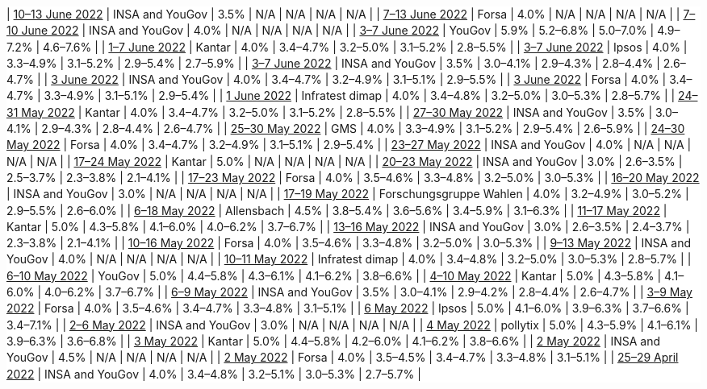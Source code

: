 | [10–13 June 2022](2022-06-13-INSAandYouGov.html) | INSA and YouGov | 3.5% | N/A | N/A | N/A | N/A |
| [7–13 June 2022](2022-06-13-Forsa.html) | Forsa | 4.0% | N/A | N/A | N/A | N/A |
| [7–10 June 2022](2022-06-10-INSAandYouGov.html) | INSA and YouGov | 4.0% | N/A | N/A | N/A | N/A |
| [3–7 June 2022](2022-06-07-YouGov.html) | YouGov | 5.9% | 5.2–6.8% | 5.0–7.0% | 4.9–7.2% | 4.6–7.6% |
| [1–7 June 2022](2022-06-07-Kantar.html) | Kantar | 4.0% | 3.4–4.7% | 3.2–5.0% | 3.1–5.2% | 2.8–5.5% |
| [3–7 June 2022](2022-06-07-Ipsos.html) | Ipsos | 4.0% | 3.3–4.9% | 3.1–5.2% | 2.9–5.4% | 2.7–5.9% |
| [3–7 June 2022](2022-06-07-INSAandYouGov.html) | INSA and YouGov | 3.5% | 3.0–4.1% | 2.9–4.3% | 2.8–4.4% | 2.6–4.7% |
| [3 June 2022](2022-06-03-INSAandYouGov.html) | INSA and YouGov | 4.0% | 3.4–4.7% | 3.2–4.9% | 3.1–5.1% | 2.9–5.5% |
| [3 June 2022](2022-06-03-Forsa.html) | Forsa | 4.0% | 3.4–4.7% | 3.3–4.9% | 3.1–5.1% | 2.9–5.4% |
| [1 June 2022](2022-06-01-Infratestdimap.html) | Infratest dimap | 4.0% | 3.4–4.8% | 3.2–5.0% | 3.0–5.3% | 2.8–5.7% |
| [24–31 May 2022](2022-05-31-Kantar.html) | Kantar | 4.0% | 3.4–4.7% | 3.2–5.0% | 3.1–5.2% | 2.8–5.5% |
| [27–30 May 2022](2022-05-30-INSAandYouGov.html) | INSA and YouGov | 3.5% | 3.0–4.1% | 2.9–4.3% | 2.8–4.4% | 2.6–4.7% |
| [25–30 May 2022](2022-05-30-GMS.html) | GMS | 4.0% | 3.3–4.9% | 3.1–5.2% | 2.9–5.4% | 2.6–5.9% |
| [24–30 May 2022](2022-05-30-Forsa.html) | Forsa | 4.0% | 3.4–4.7% | 3.2–4.9% | 3.1–5.1% | 2.9–5.4% |
| [23–27 May 2022](2022-05-27-INSAandYouGov.html) | INSA and YouGov | 4.0% | N/A | N/A | N/A | N/A |
| [17–24 May 2022](2022-05-24-Kantar.html) | Kantar | 5.0% | N/A | N/A | N/A | N/A |
| [20–23 May 2022](2022-05-23-INSAandYouGov.html) | INSA and YouGov | 3.0% | 2.6–3.5% | 2.5–3.7% | 2.3–3.8% | 2.1–4.1% |
| [17–23 May 2022](2022-05-23-Forsa.html) | Forsa | 4.0% | 3.5–4.6% | 3.3–4.8% | 3.2–5.0% | 3.0–5.3% |
| [16–20 May 2022](2022-05-20-INSAandYouGov.html) | INSA and YouGov | 3.0% | N/A | N/A | N/A | N/A |
| [17–19 May 2022](2022-05-19-ForschungsgruppeWahlen.html) | Forschungsgruppe Wahlen | 4.0% | 3.2–4.9% | 3.0–5.2% | 2.9–5.5% | 2.6–6.0% |
| [6–18 May 2022](2022-05-18-Allensbach.html) | Allensbach | 4.5% | 3.8–5.4% | 3.6–5.6% | 3.4–5.9% | 3.1–6.3% |
| [11–17 May 2022](2022-05-17-Kantar.html) | Kantar | 5.0% | 4.3–5.8% | 4.1–6.0% | 4.0–6.2% | 3.7–6.7% |
| [13–16 May 2022](2022-05-16-INSAandYouGov.html) | INSA and YouGov | 3.0% | 2.6–3.5% | 2.4–3.7% | 2.3–3.8% | 2.1–4.1% |
| [10–16 May 2022](2022-05-16-Forsa.html) | Forsa | 4.0% | 3.5–4.6% | 3.3–4.8% | 3.2–5.0% | 3.0–5.3% |
| [9–13 May 2022](2022-05-13-INSAandYouGov.html) | INSA and YouGov | 4.0% | N/A | N/A | N/A | N/A |
| [10–11 May 2022](2022-05-11-Infratestdimap.html) | Infratest dimap | 4.0% | 3.4–4.8% | 3.2–5.0% | 3.0–5.3% | 2.8–5.7% |
| [6–10 May 2022](2022-05-10-YouGov.html) | YouGov | 5.0% | 4.4–5.8% | 4.3–6.1% | 4.1–6.2% | 3.8–6.6% |
| [4–10 May 2022](2022-05-10-Kantar.html) | Kantar | 5.0% | 4.3–5.8% | 4.1–6.0% | 4.0–6.2% | 3.7–6.7% |
| [6–9 May 2022](2022-05-09-INSAandYouGov.html) | INSA and YouGov | 3.5% | 3.0–4.1% | 2.9–4.2% | 2.8–4.4% | 2.6–4.7% |
| [3–9 May 2022](2022-05-09-Forsa.html) | Forsa | 4.0% | 3.5–4.6% | 3.4–4.7% | 3.3–4.8% | 3.1–5.1% |
| [6 May 2022](2022-05-06-Ipsos.html) | Ipsos | 5.0% | 4.1–6.0% | 3.9–6.3% | 3.7–6.6% | 3.4–7.1% |
| [2–6 May 2022](2022-05-06-INSAandYouGov.html) | INSA and YouGov | 3.0% | N/A | N/A | N/A | N/A |
| [4 May 2022](2022-05-04-pollytix.html) | pollytix | 5.0% | 4.3–5.9% | 4.1–6.1% | 3.9–6.3% | 3.6–6.8% |
| [3 May 2022](2022-05-03-Kantar.html) | Kantar | 5.0% | 4.4–5.8% | 4.2–6.0% | 4.1–6.2% | 3.8–6.6% |
| [2 May 2022](2022-05-02-INSAandYouGov.html) | INSA and YouGov | 4.5% | N/A | N/A | N/A | N/A |
| [2 May 2022](2022-05-02-Forsa.html) | Forsa | 4.0% | 3.5–4.5% | 3.4–4.7% | 3.3–4.8% | 3.1–5.1% |
| [25–29 April 2022](2022-04-29-INSAandYouGov.html) | INSA and YouGov | 4.0% | 3.4–4.8% | 3.2–5.1% | 3.0–5.3% | 2.7–5.7% |